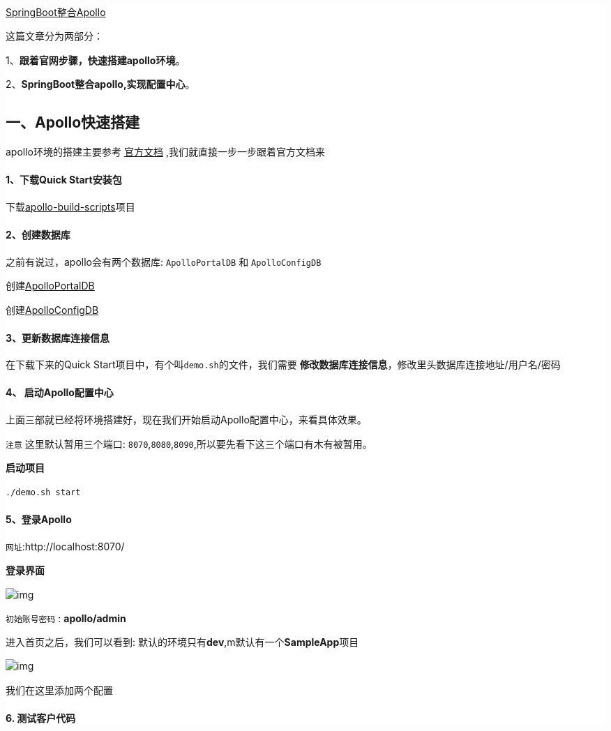 [SpringBoot整合Apollo](https://www.cnblogs.com/qdhxhz/p/13449285.html)

这篇文章分为两部分：

1、**跟着官网步骤，快速搭建apollo环境**。

2、**SpringBoot整合apollo,实现配置中心**。

##  一、Apollo快速搭建 

apollo环境的搭建主要参考 [官方文档](https://github.com/nobodyiam/apollo-build-scripts)  ,我们就直接一步一步跟着官方文档来

#### 1、下载Quick Start安装包

下载[apollo-build-scripts](https://github.com/nobodyiam/apollo-build-scripts)项目

#### 2、创建数据库

之前有说过，apollo会有两个数据库: `ApolloPortalDB` 和 `ApolloConfigDB`

创建[ApolloPortalDB](https://github.com/nobodyiam/apollo-build-scripts/blob/master/sql/apolloportaldb.sql)

创建[ApolloConfigDB](https://github.com/nobodyiam/apollo-build-scripts/blob/master/sql/apolloconfigdb.sql)

#### 3、更新数据库连接信息

在下载下来的Quick Start项目中，有个叫`demo.sh`的文件，我们需要 **修改数据库连接信息**，修改里头数据库连接地址/用户名/密码

#### 4、 启动Apollo配置中心

上面三部就已经将环境搭建好，现在我们开始启动Apollo配置中心，来看具体效果。

`注意` 这里默认暂用三个端口: `8070`,`8080`,`8090`,所以要先看下这三个端口有木有被暂用。

**启动项目**

```
./demo.sh start
```

#### 5、登录Apollo

`网址`:http://localhost:8070/

**登录界面**

![img](https://img2020.cnblogs.com/blog/1090617/202008/1090617-20200806212210988-465753948.jpg)

`初始账号密码` : **apollo/admin**

进入首页之后，我们可以看到: 默认的环境只有**dev**,m默认有一个**SampleApp**项目

![img](https://img2020.cnblogs.com/blog/1090617/202008/1090617-20200806212448642-1729276800.jpg)

我们在这里添加两个配置

#### 6. 测试客户代码
